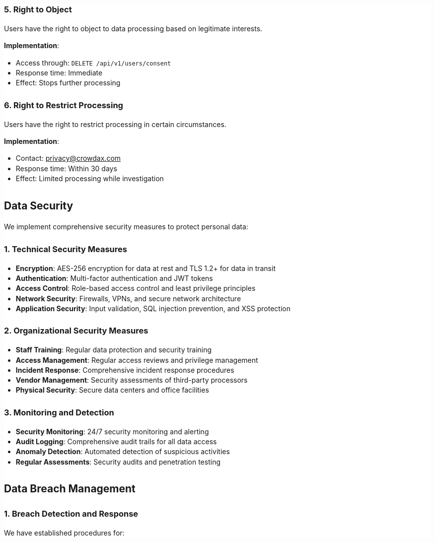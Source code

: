 ### 5. Right to Object

Users have the right to object to data processing based on legitimate interests.

**Implementation**:

- Access through: `DELETE /api/v1/users/consent`
- Response time: Immediate
- Effect: Stops further processing

### 6. Right to Restrict Processing

Users have the right to restrict processing in certain circumstances.

**Implementation**:

- Contact: privacy@crowdax.com
- Response time: Within 30 days
- Effect: Limited processing while investigation

## Data Security

We implement comprehensive security measures to protect personal data:

### 1. Technical Security Measures

- **Encryption**: AES-256 encryption for data at rest and TLS 1.2+ for data in transit
- **Authentication**: Multi-factor authentication and JWT tokens
- **Access Control**: Role-based access control and least privilege principles
- **Network Security**: Firewalls, VPNs, and secure network architecture
- **Application Security**: Input validation, SQL injection prevention, and XSS protection

### 2. Organizational Security Measures

- **Staff Training**: Regular data protection and security training
- **Access Management**: Regular access reviews and privilege management
- **Incident Response**: Comprehensive incident response procedures
- **Vendor Management**: Security assessments of third-party processors
- **Physical Security**: Secure data centers and office facilities

### 3. Monitoring and Detection

- **Security Monitoring**: 24/7 security monitoring and alerting
- **Audit Logging**: Comprehensive audit trails for all data access
- **Anomaly Detection**: Automated detection of suspicious activities
- **Regular Assessments**: Security audits and penetration testing

## Data Breach Management

### 1. Breach Detection and Response

We have established procedures for:
